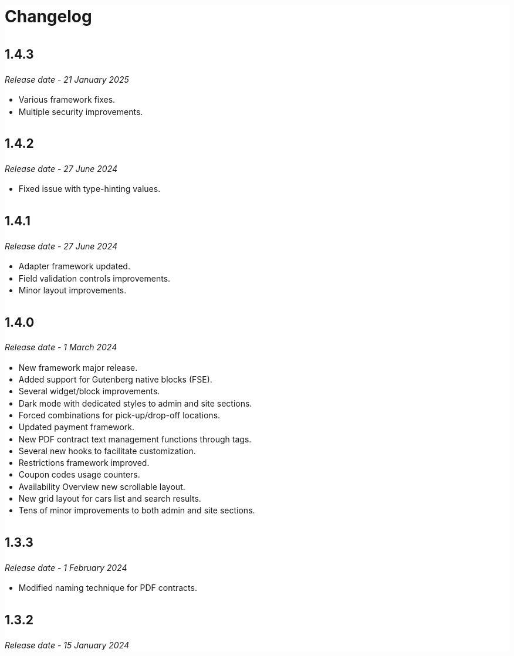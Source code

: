 # Changelog

## 1.4.3

*Release date - 21 January 2025*

- Various framework fixes.
- Multiple security improvements.

## 1.4.2

*Release date - 27 June 2024*

- Fixed issue with type-hinting values.

## 1.4.1

*Release date - 27 June 2024*

- Adapter framework updated.
- Field validation controls improvements.
- Minor layout improvements.

## 1.4.0

*Release date - 1 March 2024*

- New framework major release.
- Added support for Gutenberg native blocks (FSE).
- Several widget/block improvements.
- Dark mode with dedicated styles to admin and site sections.
- Forced combinations for pick-up/drop-off locations.
- Updated payment framework.
- New PDF contract text management functions through tags.
- Several new hooks to facilitate customization.
- Restrictions framework improved.
- Coupon codes usage counters.
- Availability Overview new scrollable layout.
- New grid layout for cars list and search results.
- Tens of minor improvements to both admin and site sections.

## 1.3.3

*Release date - 1 February 2024*

- Modified naming technique for PDF contracts.

## 1.3.2

*Release date - 15 January 2024*
